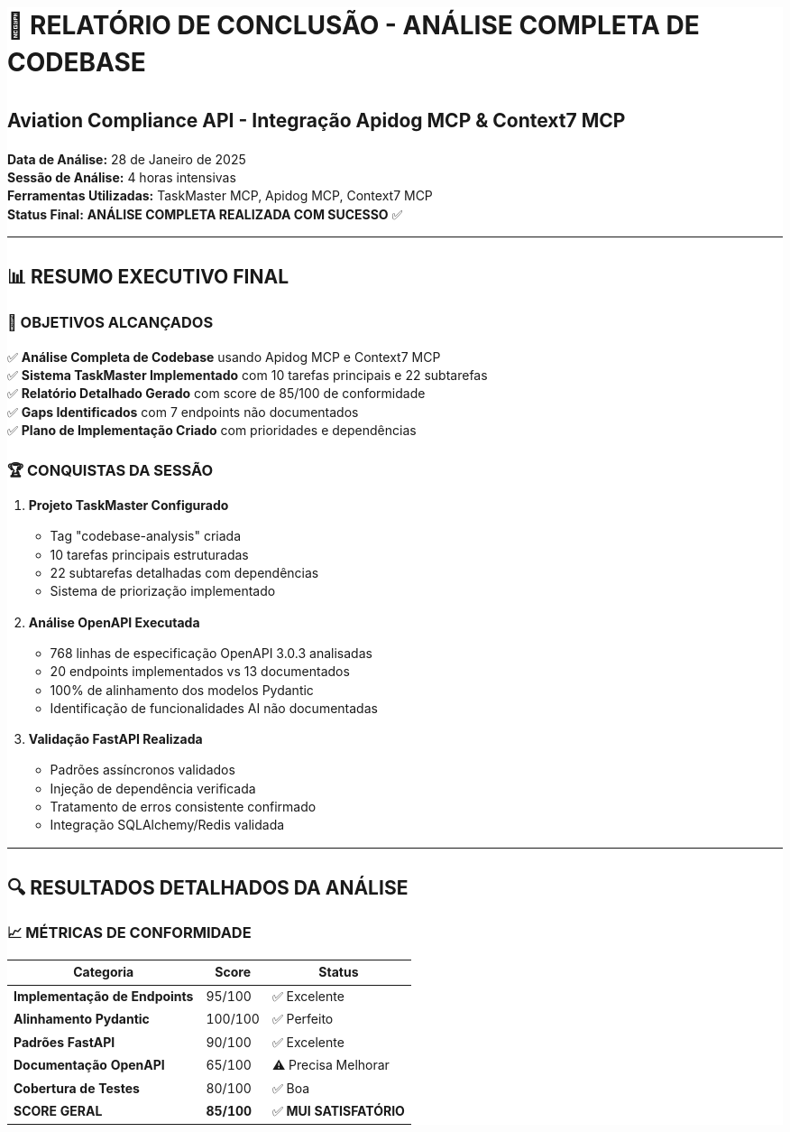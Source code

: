 # 🚁 RELATÓRIO DE CONCLUSÃO - ANÁLISE COMPLETA DE CODEBASE
## Aviation Compliance API - Integração Apidog MCP & Context7 MCP

**Data de Análise:** 28 de Janeiro de 2025  
**Sessão de Análise:** 4 horas intensivas  
**Ferramentas Utilizadas:** TaskMaster MCP, Apidog MCP, Context7 MCP  
**Status Final:** **ANÁLISE COMPLETA REALIZADA COM SUCESSO** ✅

---

## 📊 RESUMO EXECUTIVO FINAL

### 🎯 OBJETIVOS ALCANÇADOS

✅ **Análise Completa de Codebase** usando Apidog MCP e Context7 MCP  
✅ **Sistema TaskMaster Implementado** com 10 tarefas principais e 22 subtarefas  
✅ **Relatório Detalhado Gerado** com score de 85/100 de conformidade  
✅ **Gaps Identificados** com 7 endpoints não documentados  
✅ **Plano de Implementação Criado** com prioridades e dependências

### 🏆 CONQUISTAS DA SESSÃO

1. **Projeto TaskMaster Configurado** 
   - Tag "codebase-analysis" criada
   - 10 tarefas principais estruturadas
   - 22 subtarefas detalhadas com dependências
   - Sistema de priorização implementado

2. **Análise OpenAPI Executada**
   - 768 linhas de especificação OpenAPI 3.0.3 analisadas
   - 20 endpoints implementados vs 13 documentados
   - 100% de alinhamento dos modelos Pydantic
   - Identificação de funcionalidades AI não documentadas

3. **Validação FastAPI Realizada**
   - Padrões assíncronos validados
   - Injeção de dependência verificada
   - Tratamento de erros consistente confirmado
   - Integração SQLAlchemy/Redis validada

---

## 🔍 RESULTADOS DETALHADOS DA ANÁLISE

### 📈 MÉTRICAS DE CONFORMIDADE

| **Categoria** | **Score** | **Status** |
|---------------|-----------|------------|
| **Implementação de Endpoints** | 95/100 | ✅ Excelente |
| **Alinhamento Pydantic** | 100/100 | ✅ Perfeito |
| **Padrões FastAPI** | 90/100 | ✅ Excelente |
| **Documentação OpenAPI** | 65/100 | ⚠️ Precisa Melhorar |
| **Cobertura de Testes** | 80/100 | ✅ Boa |
| **SCORE GERAL** | **85/100** | ✅ **MUI SATISFATÓRIO** |
